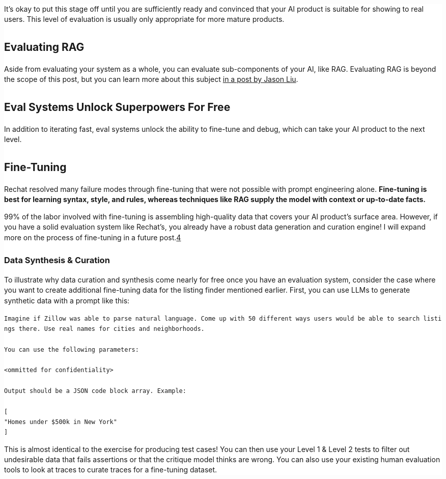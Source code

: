 It’s okay to put this stage off until you are sufficiently ready and convinced that your AI product is suitable for showing to real users. This level of evaluation is usually only appropriate for more mature products.

Evaluating RAG
--------------

Aside from evaluating your system as a whole, you can evaluate sub-components of your AI, like RAG. Evaluating RAG is beyond the scope of this post, but you can learn more about this subject [in a post by Jason Liu](https://jxnl.github.io/blog/writing/2024/02/28/levels-of-complexity-rag-applications/).

Eval Systems Unlock Superpowers For Free
----------------------------------------

In addition to iterating fast, eval systems unlock the ability to fine-tune and debug, which can take your AI product to the next level.

Fine-Tuning
-----------

Rechat resolved many failure modes through fine-tuning that were not possible with prompt engineering alone. **Fine-tuning is best for learning syntax, style, and rules, whereas techniques like RAG supply the model with context or up-to-date facts.**

99% of the labor involved with fine-tuning is assembling high-quality data that covers your AI product’s surface area. However, if you have a solid evaluation system like Rechat’s, you already have a robust data generation and curation engine! I will expand more on the process of fine-tuning in a future post.[4](https://hamel.dev/blog/posts/evals/index.html#fn4)

### Data Synthesis & Curation

To illustrate why data curation and synthesis come nearly for free once you have an evaluation system, consider the case where you want to create additional fine-tuning data for the listing finder mentioned earlier. First, you can use LLMs to generate synthetic data with a prompt like this:

```
Imagine if Zillow was able to parse natural language. Come up with 50 different ways users would be able to search listings there. Use real names for cities and neighborhoods.

You can use the following parameters:

<ommitted for confidentiality>

Output should be a JSON code block array. Example:

[
"Homes under $500k in New York"
]
```

This is almost identical to the exercise for producing test cases! You can then use your Level 1 & Level 2 tests to filter out undesirable data that fails assertions or that the critique model thinks are wrong. You can also use your existing human evaluation tools to look at traces to curate traces for a fine-tuning dataset.
